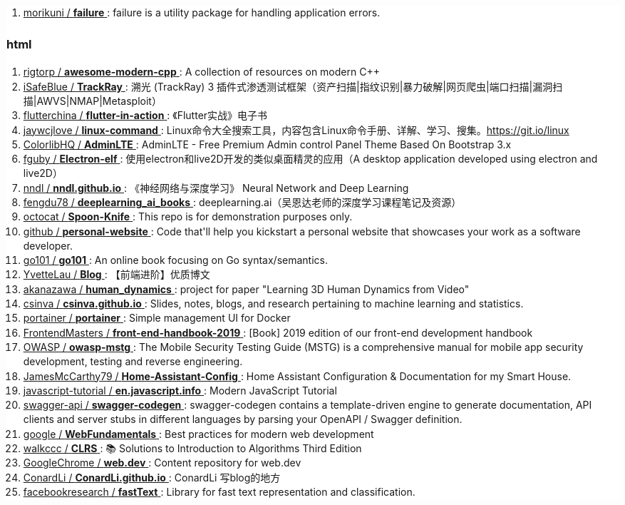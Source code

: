 1. [morikuni / **failure** ](https://github.com/morikuni/failure) :  failure is a utility package for handling application errors.

### html
1. [rigtorp / **awesome-modern-cpp** ](https://github.com/rigtorp/awesome-modern-cpp) :  A collection of resources on modern C++
1. [iSafeBlue / **TrackRay** ](https://github.com/iSafeBlue/TrackRay) :  溯光 (TrackRay) 3 插件式渗透测试框架（资产扫描|指纹识别|暴力破解|网页爬虫|端口扫描|漏洞扫描|AWVS|NMAP|Metasploit）
1. [flutterchina / **flutter-in-action** ](https://github.com/flutterchina/flutter-in-action) :  《Flutter实战》电子书
1. [jaywcjlove / **linux-command** ](https://github.com/jaywcjlove/linux-command) :  Linux命令大全搜索工具，内容包含Linux命令手册、详解、学习、搜集。<a href="https://git.io/linux" rel="nofollow">https://git.io/linux</a>
1. [ColorlibHQ / **AdminLTE** ](https://github.com/ColorlibHQ/AdminLTE) :  AdminLTE - Free Premium Admin control Panel Theme Based On Bootstrap 3.x
1. [fguby / **Electron-elf** ](https://github.com/fguby/Electron-elf) :  使用electron和live2D开发的类似桌面精灵的应用（A desktop application developed using electron and live2D）
1. [nndl / **nndl.github.io** ](https://github.com/nndl/nndl.github.io) :  《神经网络与深度学习》 Neural Network and Deep Learning
1. [fengdu78 / **deeplearning_ai_books** ](https://github.com/fengdu78/deeplearning_ai_books) :  deeplearning.ai（吴恩达老师的深度学习课程笔记及资源）
1. [octocat / **Spoon-Knife** ](https://github.com/octocat/Spoon-Knife) :  This repo is for demonstration purposes only.
1. [github / **personal-website** ](https://github.com/github/personal-website) :  Code that'll help you kickstart a personal website that showcases your work as a software developer.
1. [go101 / **go101** ](https://github.com/go101/go101) :  An online book focusing on Go syntax/semantics.
1. [YvetteLau / **Blog** ](https://github.com/YvetteLau/Blog) :  【前端进阶】优质博文
1. [akanazawa / **human_dynamics** ](https://github.com/akanazawa/human_dynamics) :  project for paper "Learning 3D Human Dynamics from Video"
1. [csinva / **csinva.github.io** ](https://github.com/csinva/csinva.github.io) :  Slides, notes, blogs, and research pertaining to machine learning and statistics.
1. [portainer / **portainer** ](https://github.com/portainer/portainer) :  Simple management UI for Docker
1. [FrontendMasters / **front-end-handbook-2019** ](https://github.com/FrontendMasters/front-end-handbook-2019) :  [Book] 2019 edition of our front-end development handbook
1. [OWASP / **owasp-mstg** ](https://github.com/OWASP/owasp-mstg) :  The Mobile Security Testing Guide (MSTG) is a comprehensive manual for mobile app security development, testing and reverse engineering.
1. [JamesMcCarthy79 / **Home-Assistant-Config** ](https://github.com/JamesMcCarthy79/Home-Assistant-Config) :  Home Assistant Configuration &amp; Documentation for my Smart House.
1. [javascript-tutorial / **en.javascript.info** ](https://github.com/javascript-tutorial/en.javascript.info) :  Modern JavaScript Tutorial 
1. [swagger-api / **swagger-codegen** ](https://github.com/swagger-api/swagger-codegen) :  swagger-codegen contains a template-driven engine to generate documentation, API clients and server stubs in different languages by parsing your OpenAPI / Swagger definition.
1. [google / **WebFundamentals** ](https://github.com/google/WebFundamentals) :  Best practices for modern web development
1. [walkccc / **CLRS** ](https://github.com/walkccc/CLRS) :  <g-emoji class="g-emoji" alias="books" fallback-src="https://github.githubassets.com/images/icons/emoji/unicode/1f4da.png">📚</g-emoji> Solutions to Introduction to Algorithms Third Edition
1. [GoogleChrome / **web.dev** ](https://github.com/GoogleChrome/web.dev) :  Content repository for web.dev
1. [ConardLi / **ConardLi.github.io** ](https://github.com/ConardLi/ConardLi.github.io) :  ConardLi 写blog的地方
1. [facebookresearch / **fastText** ](https://github.com/facebookresearch/fastText) :  Library for fast text representation and classification.

